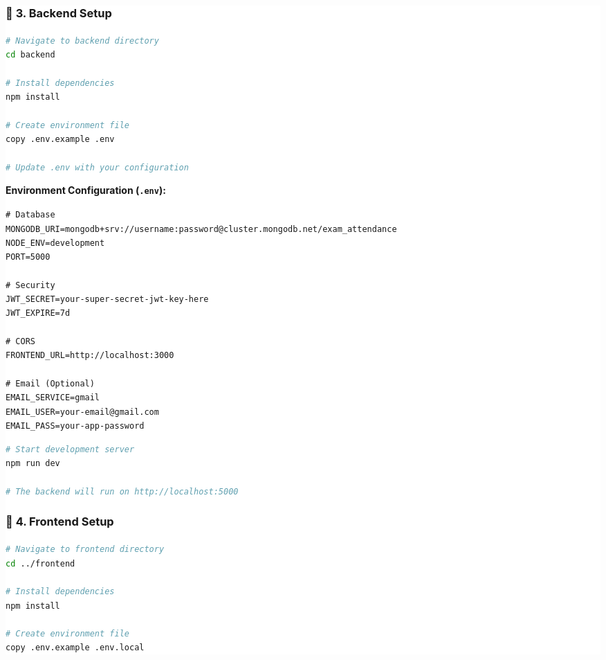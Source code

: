 ### 🔧 **3. Backend Setup**

```bash
# Navigate to backend directory
cd backend

# Install dependencies
npm install

# Create environment file
copy .env.example .env

# Update .env with your configuration
```

**Environment Configuration (`.env`):**
```env
# Database
MONGODB_URI=mongodb+srv://username:password@cluster.mongodb.net/exam_attendance
NODE_ENV=development
PORT=5000

# Security
JWT_SECRET=your-super-secret-jwt-key-here
JWT_EXPIRE=7d

# CORS
FRONTEND_URL=http://localhost:3000

# Email (Optional)
EMAIL_SERVICE=gmail
EMAIL_USER=your-email@gmail.com
EMAIL_PASS=your-app-password
```

```bash
# Start development server
npm run dev

# The backend will run on http://localhost:5000
```

### 🎨 **4. Frontend Setup**

```bash
# Navigate to frontend directory
cd ../frontend

# Install dependencies
npm install

# Create environment file
copy .env.example .env.local
```
